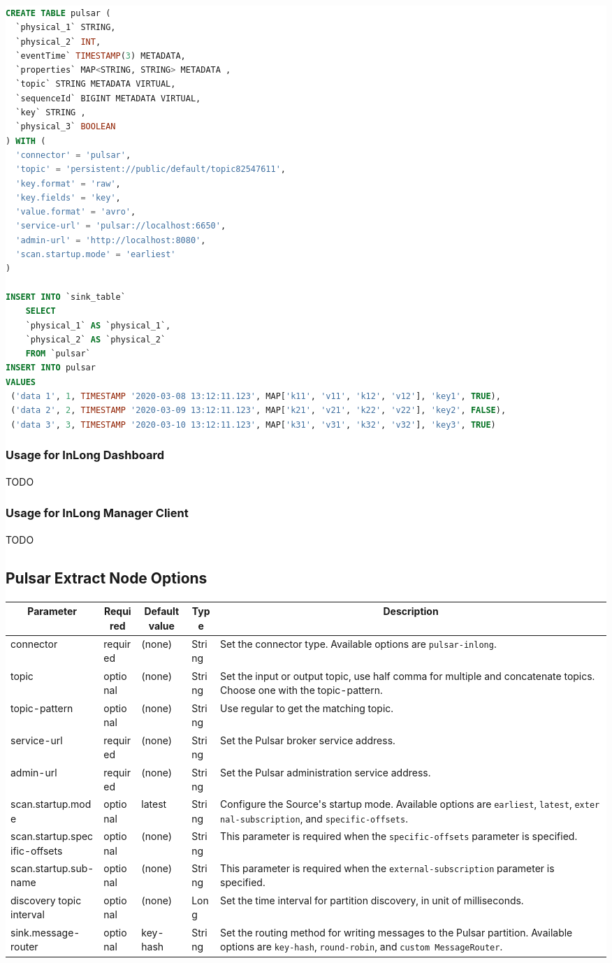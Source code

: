 ```sql
CREATE TABLE pulsar (
  `physical_1` STRING,
  `physical_2` INT,
  `eventTime` TIMESTAMP(3) METADATA,
  `properties` MAP<STRING, STRING> METADATA ,
  `topic` STRING METADATA VIRTUAL,
  `sequenceId` BIGINT METADATA VIRTUAL,
  `key` STRING ,
  `physical_3` BOOLEAN
) WITH (
  'connector' = 'pulsar',
  'topic' = 'persistent://public/default/topic82547611',
  'key.format' = 'raw',
  'key.fields' = 'key',
  'value.format' = 'avro',
  'service-url' = 'pulsar://localhost:6650',
  'admin-url' = 'http://localhost:8080',
  'scan.startup.mode' = 'earliest' 
)

INSERT INTO `sink_table` 
    SELECT 
    `physical_1` AS `physical_1`,
    `physical_2` AS `physical_2`
    FROM `pulsar`
INSERT INTO pulsar 
VALUES
 ('data 1', 1, TIMESTAMP '2020-03-08 13:12:11.123', MAP['k11', 'v11', 'k12', 'v12'], 'key1', TRUE),
 ('data 2', 2, TIMESTAMP '2020-03-09 13:12:11.123', MAP['k21', 'v21', 'k22', 'v22'], 'key2', FALSE),
 ('data 3', 3, TIMESTAMP '2020-03-10 13:12:11.123', MAP['k31', 'v31', 'k32', 'v32'], 'key3', TRUE)
```

### Usage for InLong Dashboard

TODO

### Usage for InLong Manager Client

TODO

## Pulsar Extract Node Options

| Parameter                     | Required | Default value | Type   | Description                                                  |
| ----------------------------- | -------- | ------------- | ------ | ------------------------------------------------------------ |
| connector                     | required | (none)        | String | Set the connector type. Available options are `pulsar-inlong`. |
| topic                         | optional | (none)        | String | Set the input or output topic, use half comma for multiple and concatenate topics. Choose one with the topic-pattern. |
| topic-pattern                 | optional | (none)        | String | Use regular to get the matching topic.                       |
| service-url                   | required | (none)        | String | Set the Pulsar broker service address.                       |
| admin-url                     | required | (none)        | String | Set the Pulsar administration service address.               |
| scan.startup.mode             | optional | latest        | String | Configure the Source's startup mode. Available options are `earliest`, `latest`, `external-subscription`, and `specific-offsets`. |
| scan.startup.specific-offsets | optional | (none)        | String | This parameter is required when the `specific-offsets` parameter is specified. |
| scan.startup.sub-name         | optional | (none)        | String | This parameter is required when the `external-subscription` parameter is specified. |
| discovery topic interval      | optional | (none)        | Long   | Set the time interval for partition discovery, in unit of milliseconds. |
| sink.message-router           | optional | key-hash      | String | Set the routing method for writing messages to the Pulsar partition. Available options are `key-hash`, `round-robin`, and `custom MessageRouter`. |